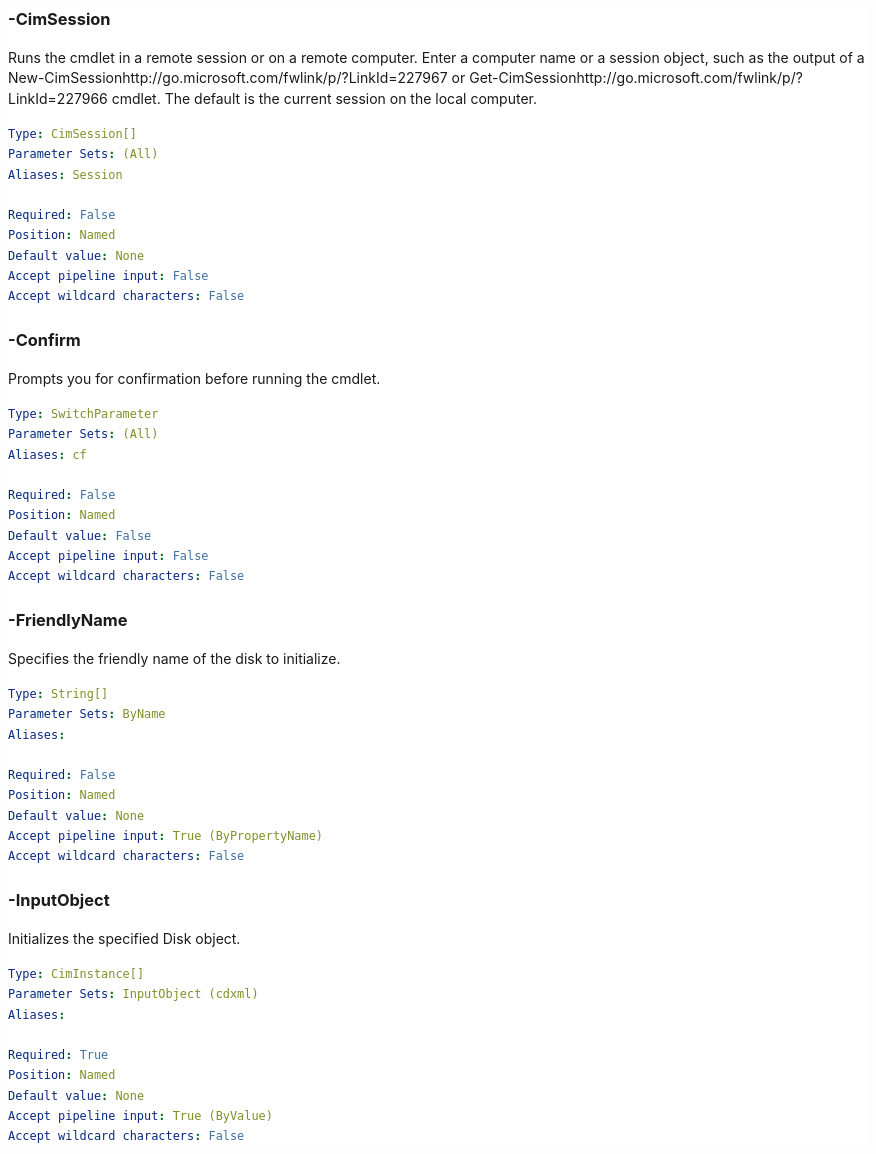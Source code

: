 ### -CimSession
Runs the cmdlet in a remote session or on a remote computer.
Enter a computer name or a session object, such as the output of a New-CimSessionhttp://go.microsoft.com/fwlink/p/?LinkId=227967 or Get-CimSessionhttp://go.microsoft.com/fwlink/p/?LinkId=227966 cmdlet.
The default is the current session on the local computer.

```yaml
Type: CimSession[]
Parameter Sets: (All)
Aliases: Session

Required: False
Position: Named
Default value: None
Accept pipeline input: False
Accept wildcard characters: False
```

### -Confirm
Prompts you for confirmation before running the cmdlet.

```yaml
Type: SwitchParameter
Parameter Sets: (All)
Aliases: cf

Required: False
Position: Named
Default value: False
Accept pipeline input: False
Accept wildcard characters: False
```

### -FriendlyName
Specifies the friendly name of the disk to initialize.

```yaml
Type: String[]
Parameter Sets: ByName
Aliases: 

Required: False
Position: Named
Default value: None
Accept pipeline input: True (ByPropertyName)
Accept wildcard characters: False
```

### -InputObject
Initializes the specified Disk object.

```yaml
Type: CimInstance[]
Parameter Sets: InputObject (cdxml)
Aliases: 

Required: True
Position: Named
Default value: None
Accept pipeline input: True (ByValue)
Accept wildcard characters: False
```
